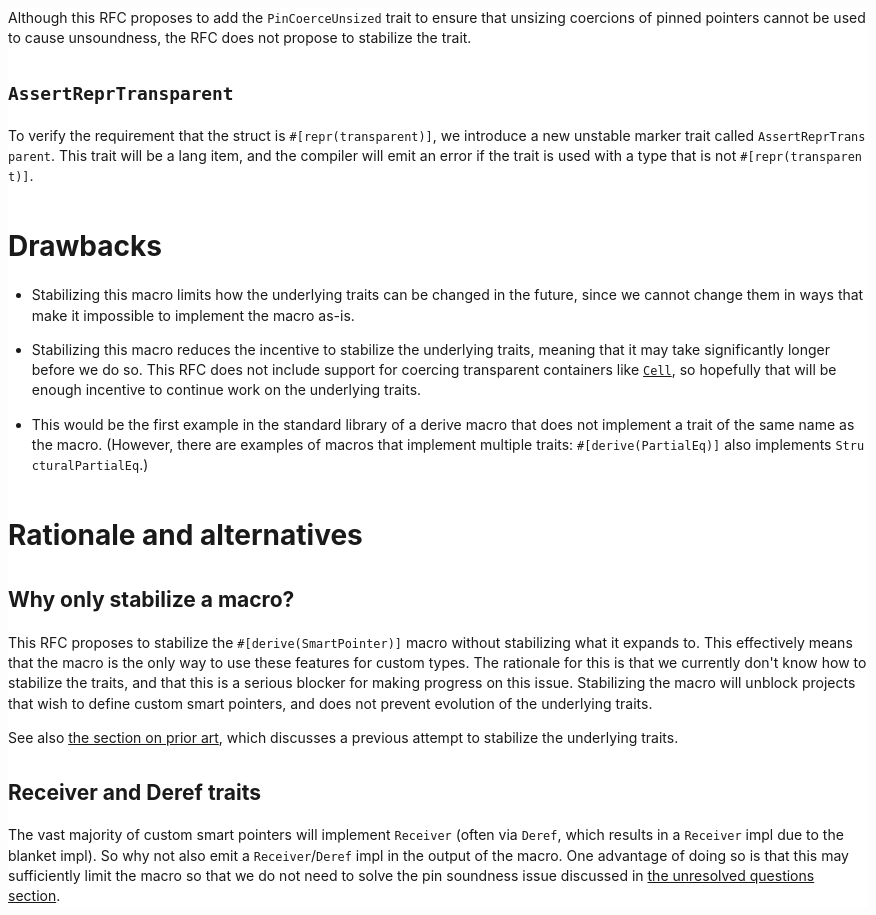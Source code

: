 Although this RFC proposes to add the `PinCoerceUnsized` trait to ensure that
unsizing coercions of pinned pointers cannot be used to cause unsoundness, the
RFC does not propose to stabilize the trait.

## `AssertReprTransparent`

To verify the requirement that the struct is `#[repr(transparent)]`, we
introduce a new unstable marker trait called `AssertReprTransparent`. This trait
will be a lang item, and the compiler will emit an error if the trait is used
with a type that is not `#[repr(transparent)]`.

# Drawbacks
[drawbacks]: #drawbacks

- Stabilizing this macro limits how the underlying traits can be changed in the
  future, since we cannot change them in ways that make it impossible to
  implement the macro as-is.

- Stabilizing this macro reduces the incentive to stabilize the underlying
  traits, meaning that it may take significantly longer before we do so. This
  RFC does not include support for coercing transparent containers like
  [`Cell`], so hopefully that will be enough incentive to continue work on the
  underlying traits.

- This would be the first example in the standard library of a derive macro that
  does not implement a trait of the same name as the macro. (However, there are
  examples of macros that implement multiple traits: `#[derive(PartialEq)]`
  also implements `StructuralPartialEq`.)

# Rationale and alternatives
[rationale-and-alternatives]: #rationale-and-alternatives

## Why only stabilize a macro?
[why-only-macro]: #why-only-stabilize-a-macro

This RFC proposes to stabilize the `#[derive(SmartPointer)]` macro without
stabilizing what it expands to. This effectively means that the macro is the
only way to use these features for custom types. The rationale for this is that
we currently don't know how to stabilize the traits, and that this is a serious
blocker for making progress on this issue. Stabilizing the macro will unblock
projects that wish to define custom smart pointers, and does not prevent
evolution of the underlying traits.

See also [the section on prior art][prior-art], which discusses a previous
attempt to stabilize the underlying traits.

## Receiver and Deref traits

The vast majority of custom smart pointers will implement `Receiver` (often via
`Deref`, which results in a `Receiver` impl due to the blanket impl). So why
not also emit a `Receiver`/`Deref` impl in the output of the macro. One
advantage of doing so is that this may sufficiently limit the macro so that we
do not need to solve the pin soundness issue discussed in [the unresolved
questions section][unresolved-questions].


[summary]: #summary
[motivation]: #motivation
[guide-level-explanation]: #guide-level-explanation
[custom-rc]: #example-of-a-custom-rc
[reference-level-explanation]: #reference-level-explanation
[input-requirements]: #input-requirements
[tc-pg]: https://play.rust-lang.org/?version=nightly&mode=debug&edition=2021&gist=c3fe2a11822e4c5e2dae5bfec9d77b9e
[`Cell`]: https://doc.rust-lang.org/stable/core/cell/struct.Cell.html
[prior-art]: #prior-art
[ast-scope]: https://github.com/rust-lang/rfcs/pull/3519#discussion_r1492385549
[rpit]: https://blog.rust-lang.org/2023/12/21/async-fn-rpit-in-traits.html
[unresolved-questions]: #unresolved-questions
[future-possibilities]: #future-possibilities
[ast]: https://github.com/rust-lang/rfcs/pull/3519
[pre-rfc]: https://internals.rust-lang.org/t/pre-rfc-flexible-unsize-and-coerceunsize-traits/18789
[`CoerceUnsized`]: https://doc.rust-lang.org/stable/core/ops/trait.CoerceUnsized.html
[`core::ops::CoerceUnsized`]: https://doc.rust-lang.org/stable/core/ops/trait.CoerceUnsized.html
[`DispatchFromDyn`]: https://doc.rust-lang.org/stable/core/ops/trait.DispatchFromDyn.html
[`core::ops::DispatchFromDyn`]: https://doc.rust-lang.org/stable/core/ops/trait.DispatchFromDyn.html
[unsafe-attribute]: https://github.com/rust-lang/rfcs/pull/3325